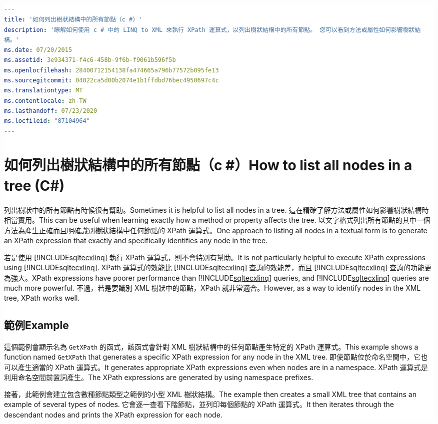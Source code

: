 ```yaml
---
title: '如何列出樹狀結構中的所有節點（c #）'
description: '瞭解如何使用 c # 中的 LINQ to XML 來執行 XPath 運算式，以列出樹狀結構中的所有節點。 您可以看到方法或屬性如何影響樹狀結構。'
ms.date: 07/20/2015
ms.assetid: 3e934371-f4c6-458b-9f6b-f9061b596f5b
ms.openlocfilehash: 28400712154138fa474665a796b77572b095fe13
ms.sourcegitcommit: 04022ca5d00b2074e1b1ffdbd76bec4950697c4c
ms.translationtype: MT
ms.contentlocale: zh-TW
ms.lasthandoff: 07/23/2020
ms.locfileid: "87104964"
---
```

# <a name="how-to-list-all-nodes-in-a-tree-c"></a><span data-ttu-id="613ac-104">如何列出樹狀結構中的所有節點（c #）</span><span class="sxs-lookup"><span data-stu-id="613ac-104">How to list all nodes in a tree (C#)</span></span>

<span data-ttu-id="613ac-105">列出樹狀中的所有節點有時候很有幫助。</span><span class="sxs-lookup"><span data-stu-id="613ac-105">Sometimes it is helpful to list all nodes in a tree.</span></span> <span data-ttu-id="613ac-106">這在精確了解方法或屬性如何影響樹狀結構時相當實用。</span><span class="sxs-lookup"><span data-stu-id="613ac-106">This can be useful when learning exactly how a method or property affects the tree.</span></span> <span data-ttu-id="613ac-107">以文字格式列出所有節點的其中一個方法為產生正確而且明確識別樹狀結構中任何節點的 XPath 運算式。</span><span class="sxs-lookup"><span data-stu-id="613ac-107">One approach to listing all nodes in a textual form is to generate an XPath expression that exactly and specifically identifies any node in the tree.</span></span>

<span data-ttu-id="613ac-108">若是使用 [!INCLUDE[sqltecxlinq](~/includes/sqltecxlinq-md.md)] 執行 XPath 運算式，則不會特別有幫助。</span><span class="sxs-lookup"><span data-stu-id="613ac-108">It is not particularly helpful to execute XPath expressions using [!INCLUDE[sqltecxlinq](~/includes/sqltecxlinq-md.md)].</span></span> <span data-ttu-id="613ac-109">XPath 運算式的效能比 [!INCLUDE[sqltecxlinq](~/includes/sqltecxlinq-md.md)] 查詢的效能差，而且 [!INCLUDE[sqltecxlinq](~/includes/sqltecxlinq-md.md)] 查詢的功能更為強大。</span><span class="sxs-lookup"><span data-stu-id="613ac-109">XPath expressions have poorer performance than [!INCLUDE[sqltecxlinq](~/includes/sqltecxlinq-md.md)] queries, and [!INCLUDE[sqltecxlinq](~/includes/sqltecxlinq-md.md)] queries are much more powerful.</span></span> <span data-ttu-id="613ac-110">不過，若是要識別 XML 樹狀中的節點，XPath 就非常適合。</span><span class="sxs-lookup"><span data-stu-id="613ac-110">However, as a way to identify nodes in the XML tree, XPath works well.</span></span>

## <a name="example"></a><span data-ttu-id="613ac-111">範例</span><span class="sxs-lookup"><span data-stu-id="613ac-111">Example</span></span>
 <span data-ttu-id="613ac-112">這個範例會顯示名為 `GetXPath` 的函式，該函式會針對 XML 樹狀結構中的任何節點產生特定的 XPath 運算式。</span><span class="sxs-lookup"><span data-stu-id="613ac-112">This example shows a function named `GetXPath` that generates a specific XPath expression for any node in the XML tree.</span></span> <span data-ttu-id="613ac-113">即使節點位於命名空間中，它也可以產生適當的 XPath 運算式。</span><span class="sxs-lookup"><span data-stu-id="613ac-113">It generates appropriate XPath expressions even when nodes are in a namespace.</span></span> <span data-ttu-id="613ac-114">XPath 運算式是利用命名空間前置詞產生。</span><span class="sxs-lookup"><span data-stu-id="613ac-114">The XPath expressions are generated by using namespace prefixes.</span></span>

 <span data-ttu-id="613ac-115">接著，此範例會建立包含數種節點類型之範例的小型 XML 樹狀結構。</span><span class="sxs-lookup"><span data-stu-id="613ac-115">The example then creates a small XML tree that contains an example of several types of nodes.</span></span> <span data-ttu-id="613ac-116">它會逐一查看下階節點，並列印每個節點的 XPath 運算式。</span><span class="sxs-lookup"><span data-stu-id="613ac-116">It then iterates through the descendant nodes and prints the XPath expression for each node.</span></span>
